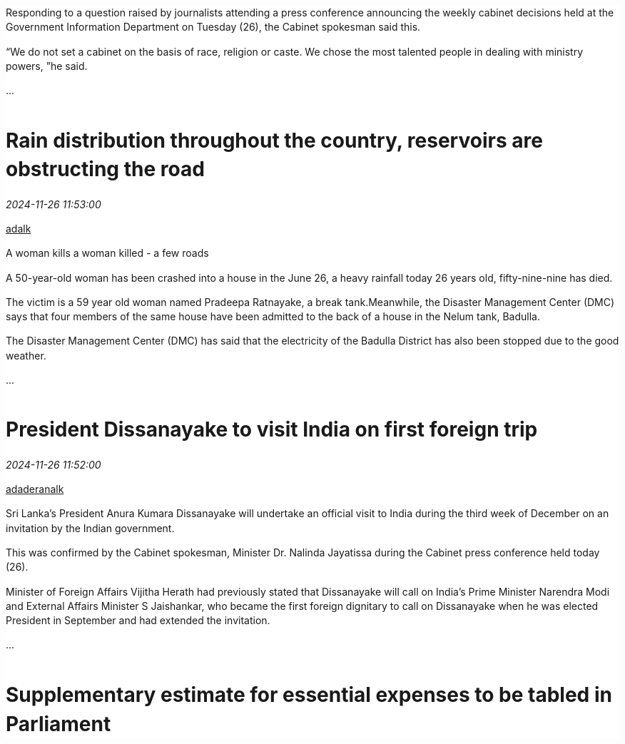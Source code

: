 Responding to a question raised by journalists attending a press conference announcing the weekly cabinet decisions held at the Government Information Department on Tuesday (26), the Cabinet spokesman said this.

“We do not set a cabinet on the basis of race, religion or caste. We chose the most talented people in dealing with ministry powers, ”he said.

...



# Rain distribution throughout the country, reservoirs are obstructing the road

*2024-11-26 11:53:00*

[adalk](https://www.ada.lk/breaking_news/වර්ෂාවෙන්-රට-පුරාම-ආපදා--උඩරට-දුම්රිය-ධාවනයට-බාධා--ජලාශ-වාන්-දමයි--මාර්ග-යටවෙයි/11-413274)

A woman kills a woman killed - a few roads

A 50-year-old woman has been crashed into a house in the June 26, a heavy rainfall today 26 years old, fifty-nine-nine has died.

The victim is a 59 year old woman named Pradeepa Ratnayake, a break tank.Meanwhile, the Disaster Management Center (DMC) says that four members of the same house have been admitted to the back of a house in the Nelum tank, Badulla.

The Disaster Management Center (DMC) has said that the electricity of the Badulla District has also been stopped due to the good weather.

...



# President Dissanayake to visit India on first foreign trip

*2024-11-26 11:52:00*

[adaderanalk](https://www.adaderana.lk/news/103774/president-dissanayake-to-visit-india-on-first-foreign-trip)

Sri Lanka’s President Anura Kumara Dissanayake will undertake an official visit to India during the third week of December on an invitation by the Indian government.

This was confirmed by the Cabinet spokesman, Minister Dr. Nalinda Jayatissa during the Cabinet press conference held today (26).

Minister of Foreign Affairs Vijitha Herath had previously stated that Dissanayake will call on India’s Prime Minister Narendra Modi and External Affairs Minister S Jaishankar, who became the first foreign dignitary to call on Dissanayake when he was elected President in September and had extended the invitation.

...



# Supplementary estimate for essential expenses to be tabled in Parliament
